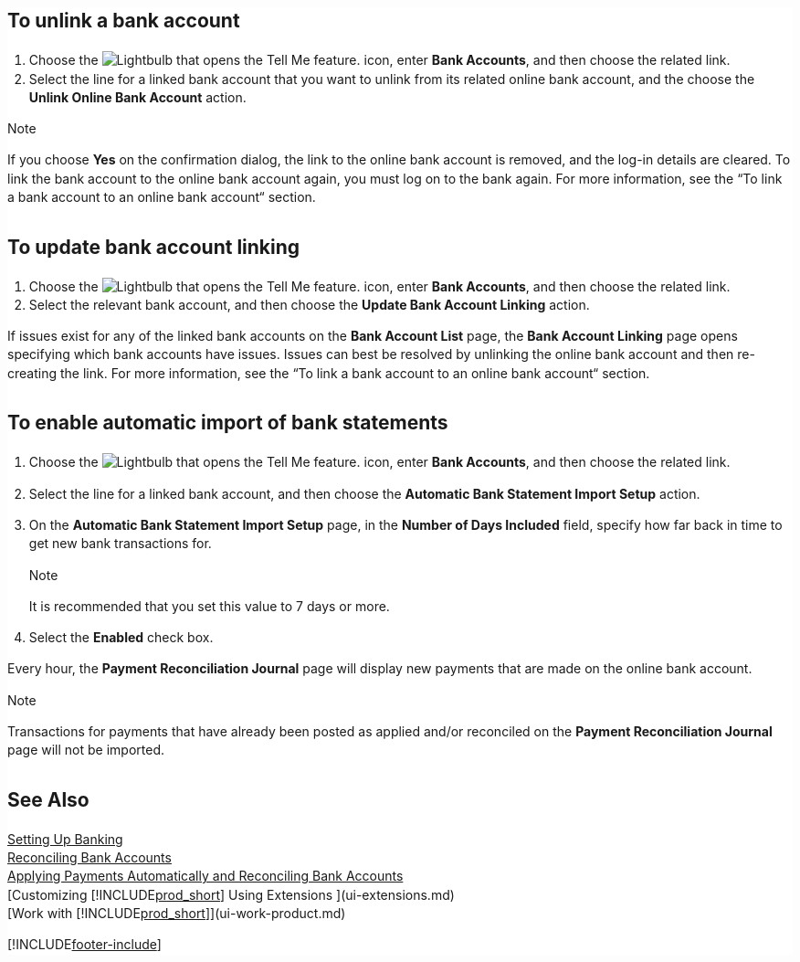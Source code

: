 ## To unlink a bank account
1. Choose the ![Lightbulb that opens the Tell Me feature.](media/ui-search/search_small.png "Tell me what you want to do") icon, enter **Bank Accounts**, and then choose the related link.  
2. Select the line for a linked bank account that you want to unlink from its related online bank account, and the choose the **Unlink Online Bank Account** action.

> [!NOTE]  
> If you choose **Yes** on the confirmation dialog, the link to the online bank account is removed, and the log-in details are cleared. To link the bank account to the online bank account again, you must log on to the bank again. For more information, see the “To link a bank account to an online bank account“ section.

## To update bank account linking
1. Choose the ![Lightbulb that opens the Tell Me feature.](media/ui-search/search_small.png "Tell me what you want to do") icon, enter **Bank Accounts**, and then choose the related link.
2. Select the relevant bank account, and then choose the **Update Bank Account Linking** action.

If issues exist for any of the linked bank accounts on the **Bank Account List** page, the **Bank Account Linking** page opens specifying which bank accounts have issues. Issues can best be resolved by unlinking the online bank account and then re-creating the link. For more information, see the “To link a bank account to an online bank account“ section.

## To enable automatic import of bank statements
1. Choose the ![Lightbulb that opens the Tell Me feature.](media/ui-search/search_small.png "Tell me what you want to do") icon, enter **Bank Accounts**, and then choose the related link.
2. Select the line for a linked bank account, and then choose the **Automatic Bank Statement Import Setup** action.
3. On the **Automatic Bank Statement Import Setup** page, in the **Number of Days Included** field, specify how far back in time to get new bank transactions for.

    > [!NOTE]  
    > It is recommended that you set this value to 7 days or more.  
4. Select the **Enabled** check box.  

Every hour, the **Payment Reconciliation Journal** page will display new payments that are made on the online bank account.

> [!NOTE]  
> Transactions for payments that have already been posted as applied and/or reconciled on the **Payment Reconciliation Journal** page will not be imported.

## See Also
[Setting Up Banking](bank-setup-banking.md)  
[Reconciling Bank Accounts](bank-manage-bank-accounts.md)  
[Applying Payments Automatically and Reconciling Bank Accounts](receivables-apply-payments-auto-reconcile-bank-accounts.md)  
[Customizing [!INCLUDE[prod_short](includes/prod_short.md)] Using Extensions ](ui-extensions.md)  
[Work with [!INCLUDE[prod_short](includes/prod_short.md)]](ui-work-product.md)


[!INCLUDE[footer-include](includes/footer-banner.md)]